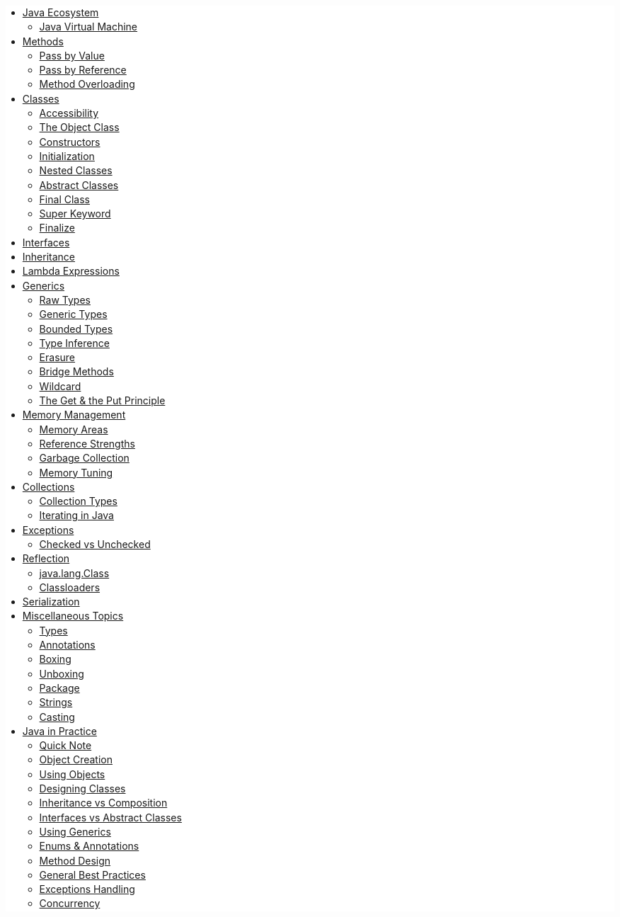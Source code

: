 
- [Java Ecosystem](#Java-Ecosystem)
    * [Java Virtual Machine](#Java-Virtual-Machine)
- [Methods](#Methods)
    * [Pass by Value](#Pass-by-Value)
    * [Pass by Reference](#Pass-by-Reference)
    * [Method Overloading](#Method-Overloading)
- [Classes](#Classes)
    * [Accessibility](#Accessibility)
    * [The Object Class](#The-Object-Class)
    * [Constructors](#Constructors)
    * [Initialization](#Initialization)
    * [Nested Classes](#Nested-Classes)
    * [Abstract Classes](#Abstract-Classes)
    * [Final Class](#Abstract-Classes)
    * [Super Keyword](#Super-Keyword)
    * [Finalize](#Finalize)
- [Interfaces](Interfaces)
- [Inheritance](#Inheritance)
- [Lambda Expressions](#Lambda-Expressions)
- [Generics](#Generics)
    * [Raw Types](#Raw-Types)
    * [Generic Types](#Generic-Types)
    * [Bounded Types](#Bounded-Types)
    * [Type Inference](#Type-Inference)
    * [Erasure](#Erasure)
    * [Bridge Methods](#Bridge-Methods)
    * [Wildcard](#Wildcard)
    * [The Get & the Put Principle](#The-Get-&-the-Put-Principle)
- [Memory Management](#Memory-Management)
    * [Memory Areas](#Memory-Areas)
    * [Reference Strengths](#Reference-Strengths)
    * [Garbage Collection](#Garbage-Collection)
    * [Memory Tuning](#Memory-Tuning)
- [Collections](#Collections)
    * [Collection Types](#Collection-Types)
    * [Iterating in Java](#Iterating-in-Java)
- [Exceptions](#Exceptions)
    * [Checked vs Unchecked](#Checked-vs-Unchecked)
- [Reflection](#Reflection)
    * [java.lang.Class](#java.lang.Class)
    * [Classloaders](#Classloaders)
- [Serialization](#Serialization)
- [Miscellaneous Topics](#Miscellaneous-Topics)
    * [Types](#Types)
    * [Annotations](#Annotations)
    * [Boxing](#Boxing)
    * [Unboxing](#Unboxing)
    * [Package](#Package)
    * [Strings](#Strings)
    * [Casting](#Casting)
- [Java in Practice](#Java-in-Practice)
    * [Quick Note](#Quick-Note)
    * [Object Creation](#Object-Creation)
    * [Using Objects](#Using-Objects)
    * [Designing Classes](#Designing-Classes)
    * [Inheritance vs Composition](#Inheritance-vs-Composition)
    * [Interfaces vs Abstract Classes](#Interfaces-vs-Abstract-Classes)
    * [Using Generics](#Using-Generics)
    * [Enums & Annotations](#Enums-&-Annotations)
    * [Method Design](#Method-Design)
    * [General Best Practices](#General-Best-Practices)
    * [Exceptions Handling](#Exceptions-Handling)
    * [Concurrency](#Concurrency)